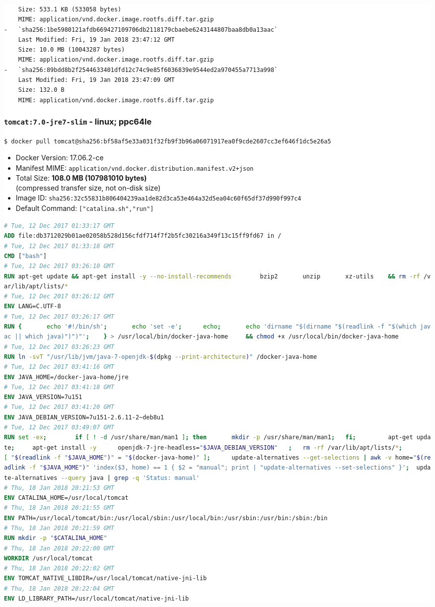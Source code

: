 		Size: 533.1 KB (533058 bytes)  
		MIME: application/vnd.docker.image.rootfs.diff.tar.gzip
	-	`sha256:1be5980121afdb669427109706db2118179cbaebe6243144807baa8db0a13aac`  
		Last Modified: Fri, 19 Jan 2018 23:47:12 GMT  
		Size: 10.0 MB (10043287 bytes)  
		MIME: application/vnd.docker.image.rootfs.diff.tar.gzip
	-	`sha256:89bdd8b2f2544633401dfd12c74c9e85f6036839e9544ed2a970455a7713a998`  
		Last Modified: Fri, 19 Jan 2018 23:47:09 GMT  
		Size: 132.0 B  
		MIME: application/vnd.docker.image.rootfs.diff.tar.gzip

### `tomcat:7.0-jre7-slim` - linux; ppc64le

```console
$ docker pull tomcat@sha256:bf58af5e33a031f32fb9f3b96a06071917ea0f9cde2607cc3ef646f1dc5e26a5
```

-	Docker Version: 17.06.2-ce
-	Manifest MIME: `application/vnd.docker.distribution.manifest.v2+json`
-	Total Size: **108.0 MB (107981010 bytes)**  
	(compressed transfer size, not on-disk size)
-	Image ID: `sha256:32c55831b806404239aa1de82d3ca53e464a32d5ea04c60f65df37d990f997c4`
-	Default Command: `["catalina.sh","run"]`

```dockerfile
# Tue, 12 Dec 2017 01:33:17 GMT
ADD file:db3712029b01ae02058b528d156cfdf714f7f2b5fc30216a349f13c15ff9fd67 in / 
# Tue, 12 Dec 2017 01:33:18 GMT
CMD ["bash"]
# Tue, 12 Dec 2017 03:26:10 GMT
RUN apt-get update && apt-get install -y --no-install-recommends 		bzip2 		unzip 		xz-utils 	&& rm -rf /var/lib/apt/lists/*
# Tue, 12 Dec 2017 03:26:12 GMT
ENV LANG=C.UTF-8
# Tue, 12 Dec 2017 03:26:17 GMT
RUN { 		echo '#!/bin/sh'; 		echo 'set -e'; 		echo; 		echo 'dirname "$(dirname "$(readlink -f "$(which javac || which java)")")"'; 	} > /usr/local/bin/docker-java-home 	&& chmod +x /usr/local/bin/docker-java-home
# Tue, 12 Dec 2017 03:26:23 GMT
RUN ln -svT "/usr/lib/jvm/java-7-openjdk-$(dpkg --print-architecture)" /docker-java-home
# Tue, 12 Dec 2017 03:41:16 GMT
ENV JAVA_HOME=/docker-java-home/jre
# Tue, 12 Dec 2017 03:41:18 GMT
ENV JAVA_VERSION=7u151
# Tue, 12 Dec 2017 03:41:20 GMT
ENV JAVA_DEBIAN_VERSION=7u151-2.6.11-2~deb8u1
# Tue, 12 Dec 2017 03:49:07 GMT
RUN set -ex; 		if [ ! -d /usr/share/man/man1 ]; then 		mkdir -p /usr/share/man/man1; 	fi; 		apt-get update; 	apt-get install -y 		openjdk-7-jre-headless="$JAVA_DEBIAN_VERSION" 	; 	rm -rf /var/lib/apt/lists/*; 		[ "$(readlink -f "$JAVA_HOME")" = "$(docker-java-home)" ]; 		update-alternatives --get-selections | awk -v home="$(readlink -f "$JAVA_HOME")" 'index($3, home) == 1 { $2 = "manual"; print | "update-alternatives --set-selections" }'; 	update-alternatives --query java | grep -q 'Status: manual'
# Thu, 18 Jan 2018 20:21:53 GMT
ENV CATALINA_HOME=/usr/local/tomcat
# Thu, 18 Jan 2018 20:21:55 GMT
ENV PATH=/usr/local/tomcat/bin:/usr/local/sbin:/usr/local/bin:/usr/sbin:/usr/bin:/sbin:/bin
# Thu, 18 Jan 2018 20:21:59 GMT
RUN mkdir -p "$CATALINA_HOME"
# Thu, 18 Jan 2018 20:22:00 GMT
WORKDIR /usr/local/tomcat
# Thu, 18 Jan 2018 20:22:02 GMT
ENV TOMCAT_NATIVE_LIBDIR=/usr/local/tomcat/native-jni-lib
# Thu, 18 Jan 2018 20:22:04 GMT
ENV LD_LIBRARY_PATH=/usr/local/tomcat/native-jni-lib
```